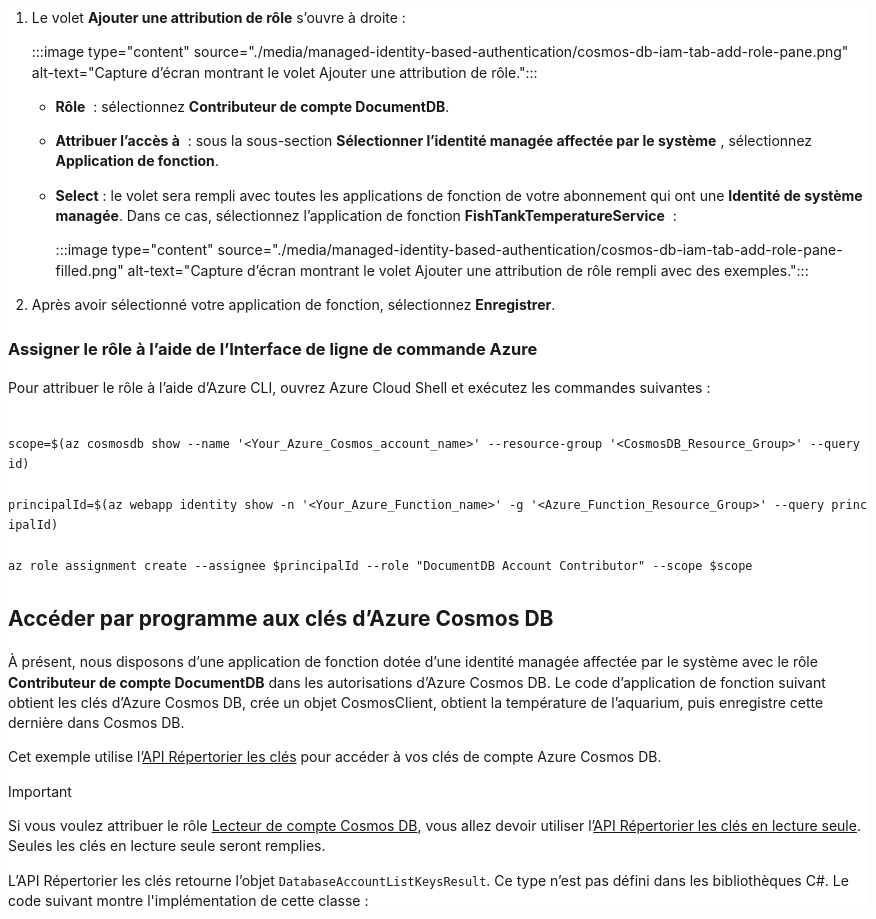 1. Le volet **Ajouter une attribution de rôle** s’ouvre à droite :

   :::image type="content" source="./media/managed-identity-based-authentication/cosmos-db-iam-tab-add-role-pane.png" alt-text="Capture d’écran montrant le volet Ajouter une attribution de rôle.":::

   * **Rôle**  : sélectionnez **Contributeur de compte DocumentDB**.
   * **Attribuer l’accès à**  : sous la sous-section **Sélectionner l’identité managée affectée par le système** , sélectionnez **Application de fonction**.
   * **Select** : le volet sera rempli avec toutes les applications de fonction de votre abonnement qui ont une **Identité de système managée**. Dans ce cas, sélectionnez l’application de fonction **FishTankTemperatureService**  : 

      :::image type="content" source="./media/managed-identity-based-authentication/cosmos-db-iam-tab-add-role-pane-filled.png" alt-text="Capture d’écran montrant le volet Ajouter une attribution de rôle rempli avec des exemples.":::

1. Après avoir sélectionné votre application de fonction, sélectionnez **Enregistrer**.

### <a name="assign-the-role-using-azure-cli"></a>Assigner le rôle à l’aide de l’Interface de ligne de commande Azure

Pour attribuer le rôle à l’aide d’Azure CLI, ouvrez Azure Cloud Shell et exécutez les commandes suivantes :

```azurecli-interactive

scope=$(az cosmosdb show --name '<Your_Azure_Cosmos_account_name>' --resource-group '<CosmosDB_Resource_Group>' --query id)

principalId=$(az webapp identity show -n '<Your_Azure_Function_name>' -g '<Azure_Function_Resource_Group>' --query principalId)

az role assignment create --assignee $principalId --role "DocumentDB Account Contributor" --scope $scope
```

## <a name="programmatically-access-the-azure-cosmos-db-keys"></a>Accéder par programme aux clés d’Azure Cosmos DB

À présent, nous disposons d’une application de fonction dotée d’une identité managée affectée par le système avec le rôle **Contributeur de compte DocumentDB** dans les autorisations d’Azure Cosmos DB. Le code d’application de fonction suivant obtient les clés d’Azure Cosmos DB, crée un objet CosmosClient, obtient la température de l’aquarium, puis enregistre cette dernière dans Cosmos DB.

Cet exemple utilise l’[API Répertorier les clés](/rest/api/cosmos-db-resource-provider/2020-04-01/databaseaccounts/listkeys) pour accéder à vos clés de compte Azure Cosmos DB.

> [!IMPORTANT] 
> Si vous voulez attribuer le rôle [Lecteur de compte Cosmos DB](#grant-access-to-your-azure-cosmos-account), vous allez devoir utiliser l’[API Répertorier les clés en lecture seule](/rest/api/cosmos-db-resource-provider/2020-04-01/databaseaccounts/listreadonlykeys). Seules les clés en lecture seule seront remplies.

L’API Répertorier les clés retourne l’objet `DatabaseAccountListKeysResult`. Ce type n’est pas défini dans les bibliothèques C#. Le code suivant montre l'implémentation de cette classe :  
